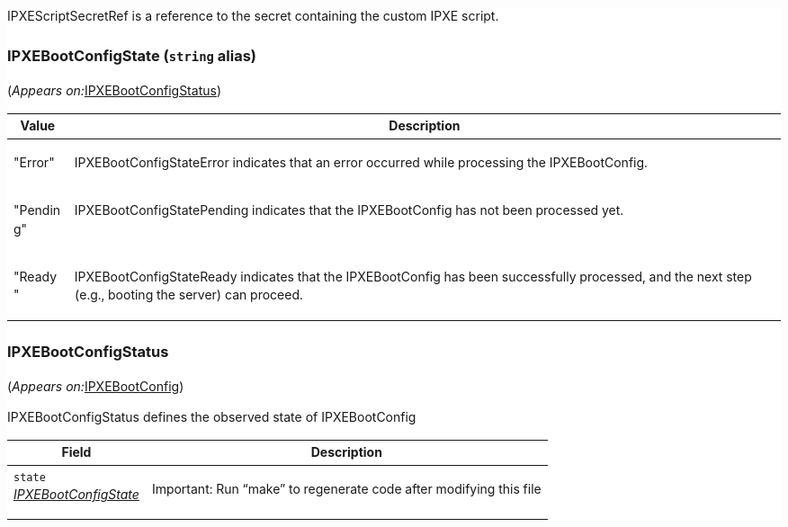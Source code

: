 <p>IPXEScriptSecretRef is a reference to the secret containing the custom IPXE script.</p>
</td>
</tr>
</tbody>
</table>
<h3 id="boot.ironcore.dev/v1alpha1.IPXEBootConfigState">IPXEBootConfigState
(<code>string</code> alias)</h3>
<p>
(<em>Appears on:</em><a href="#boot.ironcore.dev/v1alpha1.IPXEBootConfigStatus">IPXEBootConfigStatus</a>)
</p>
<div>
</div>
<table>
<thead>
<tr>
<th>Value</th>
<th>Description</th>
</tr>
</thead>
<tbody><tr><td><p>&#34;Error&#34;</p></td>
<td><p>IPXEBootConfigStateError indicates that an error occurred while processing the IPXEBootConfig.</p>
</td>
</tr><tr><td><p>&#34;Pending&#34;</p></td>
<td><p>IPXEBootConfigStatePending indicates that the IPXEBootConfig has not been processed yet.</p>
</td>
</tr><tr><td><p>&#34;Ready&#34;</p></td>
<td><p>IPXEBootConfigStateReady indicates that the IPXEBootConfig has been successfully processed, and the next step (e.g., booting the server) can proceed.</p>
</td>
</tr></tbody>
</table>
<h3 id="boot.ironcore.dev/v1alpha1.IPXEBootConfigStatus">IPXEBootConfigStatus
</h3>
<p>
(<em>Appears on:</em><a href="#boot.ironcore.dev/v1alpha1.IPXEBootConfig">IPXEBootConfig</a>)
</p>
<div>
<p>IPXEBootConfigStatus defines the observed state of IPXEBootConfig</p>
</div>
<table>
<thead>
<tr>
<th>Field</th>
<th>Description</th>
</tr>
</thead>
<tbody>
<tr>
<td>
<code>state</code><br/>
<em>
<a href="#boot.ironcore.dev/v1alpha1.IPXEBootConfigState">
IPXEBootConfigState
</a>
</em>
</td>
<td>
<p>Important: Run &ldquo;make&rdquo; to regenerate code after modifying this file</p>
</td>
</tr>
<tr>
<td>